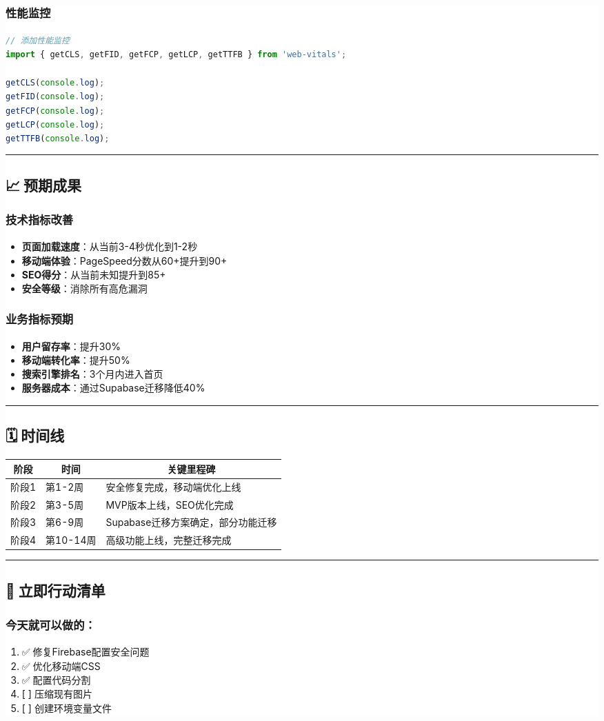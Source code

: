 ### 性能监控

```javascript
// 添加性能监控
import { getCLS, getFID, getFCP, getLCP, getTTFB } from 'web-vitals';

getCLS(console.log);
getFID(console.log);
getFCP(console.log);
getLCP(console.log);
getTTFB(console.log);
```

---

## 📈 预期成果

### 技术指标改善
- **页面加载速度**：从当前3-4秒优化到1-2秒
- **移动端体验**：PageSpeed分数从60+提升到90+
- **SEO得分**：从当前未知提升到85+
- **安全等级**：消除所有高危漏洞

### 业务指标预期
- **用户留存率**：提升30%
- **移动端转化率**：提升50%
- **搜索引擎排名**：3个月内进入首页
- **服务器成本**：通过Supabase迁移降低40%

---

## 🗓️ 时间线

| 阶段 | 时间 | 关键里程碑 |
|------|------|-----------|
| 阶段1 | 第1-2周 | 安全修复完成，移动端优化上线 |
| 阶段2 | 第3-5周 | MVP版本上线，SEO优化完成 |
| 阶段3 | 第6-9周 | Supabase迁移方案确定，部分功能迁移 |
| 阶段4 | 第10-14周 | 高级功能上线，完整迁移完成 |

---

## 🎯 立即行动清单

### 今天就可以做的：
1. ✅ 修复Firebase配置安全问题
2. ✅ 优化移动端CSS
3. ✅ 配置代码分割
4. [ ] 压缩现有图片
5. [ ] 创建环境变量文件

